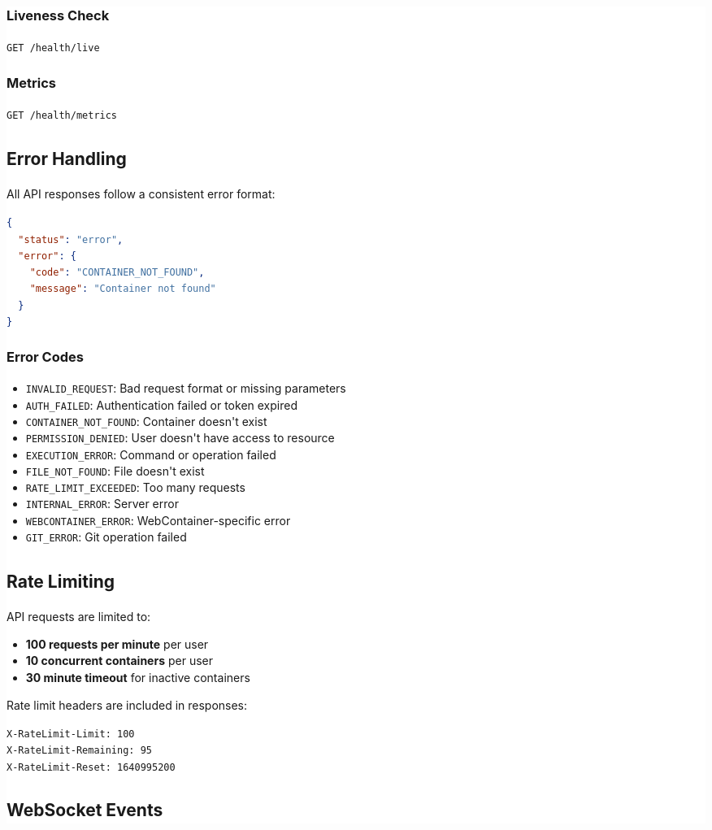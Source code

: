 ### Liveness Check

```http
GET /health/live
```

### Metrics

```http
GET /health/metrics
```

## Error Handling

All API responses follow a consistent error format:

```json
{
  "status": "error",
  "error": {
    "code": "CONTAINER_NOT_FOUND",
    "message": "Container not found"
  }
}
```

### Error Codes

- `INVALID_REQUEST`: Bad request format or missing parameters
- `AUTH_FAILED`: Authentication failed or token expired
- `CONTAINER_NOT_FOUND`: Container doesn't exist
- `PERMISSION_DENIED`: User doesn't have access to resource
- `EXECUTION_ERROR`: Command or operation failed
- `FILE_NOT_FOUND`: File doesn't exist
- `RATE_LIMIT_EXCEEDED`: Too many requests
- `INTERNAL_ERROR`: Server error
- `WEBCONTAINER_ERROR`: WebContainer-specific error
- `GIT_ERROR`: Git operation failed

## Rate Limiting

API requests are limited to:
- **100 requests per minute** per user
- **10 concurrent containers** per user
- **30 minute timeout** for inactive containers

Rate limit headers are included in responses:
```
X-RateLimit-Limit: 100
X-RateLimit-Remaining: 95
X-RateLimit-Reset: 1640995200
```

## WebSocket Events
